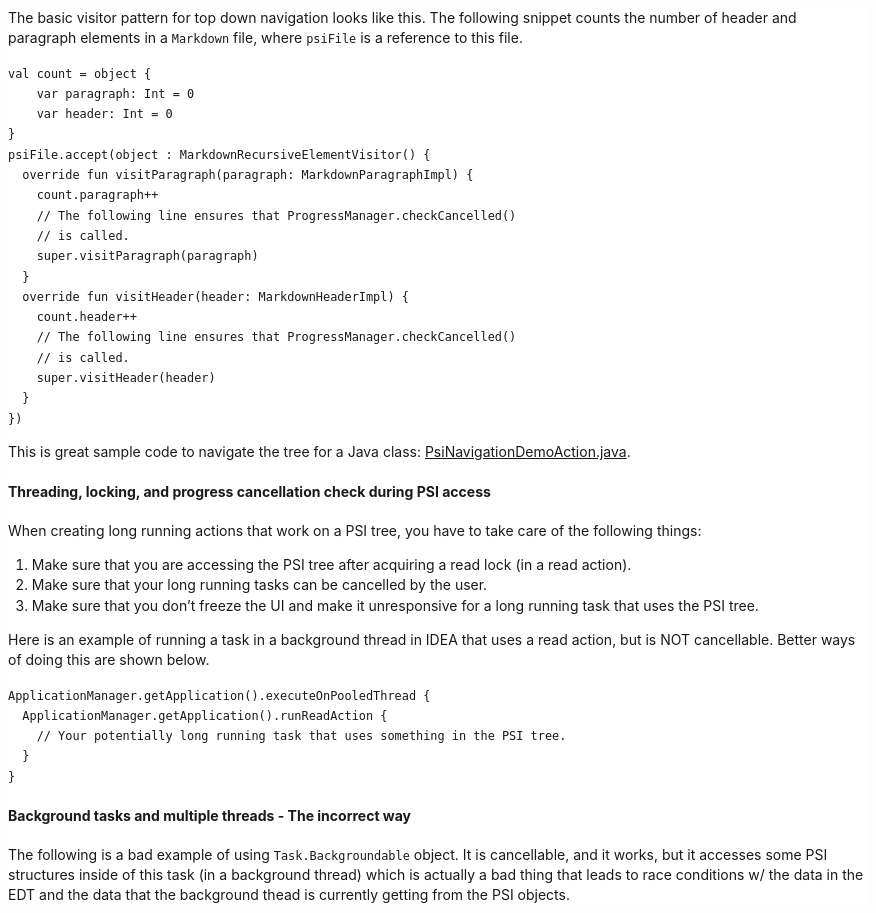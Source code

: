 The basic visitor pattern for top down navigation looks like this. The following snippet counts the number of header and paragraph elements in a `Markdown` file, where `psiFile` is a reference to this file.

```
val count = object {
    var paragraph: Int = 0
    var header: Int = 0
}
psiFile.accept(object : MarkdownRecursiveElementVisitor() {
  override fun visitParagraph(paragraph: MarkdownParagraphImpl) {
    count.paragraph++
    // The following line ensures that ProgressManager.checkCancelled()
    // is called.
    super.visitParagraph(paragraph)
  }
  override fun visitHeader(header: MarkdownHeaderImpl) {
    count.header++
    // The following line ensures that ProgressManager.checkCancelled()
    // is called.
    super.visitHeader(header)
  }
})
```

This is great sample code to navigate the tree for a Java class: [PsiNavigationDemoAction.java](https://github.com/JetBrains/intellij-sdk-docs/blob/main/code_samples/psi_demo/src/main/java/org/intellij/sdk/psi/PsiNavigationDemoAction.java).

#### Threading, locking, and progress cancellation check during PSI access

When creating long running actions that work on a PSI tree, you have to take care of the following things:

1.  Make sure that you are accessing the PSI tree after acquiring a read lock (in a read action).
2.  Make sure that your long running tasks can be cancelled by the user.
3.  Make sure that you don’t freeze the UI and make it unresponsive for a long running task that uses the PSI tree.

Here is an example of running a task in a background thread in IDEA that uses a read action, but is NOT cancellable. Better ways of doing this are shown below.

```
ApplicationManager.getApplication().executeOnPooledThread {
  ApplicationManager.getApplication().runReadAction {
    // Your potentially long running task that uses something in the PSI tree.
  }
}
```

#### Background tasks and multiple threads - The incorrect way

The following is a bad example of using `Task.Backgroundable` object. It is cancellable, and it works, but it accesses some PSI structures inside of this task (in a background thread) which is actually a bad thing that leads to race conditions w/ the data in the EDT and the data that the background thead is currently getting from the PSI objects.
